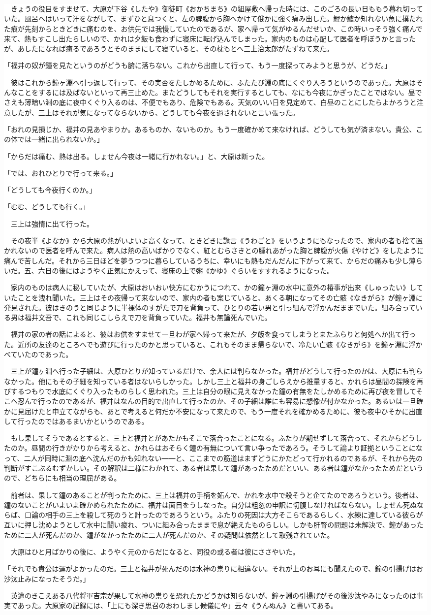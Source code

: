 　きょうの役目をすませて、大原が下谷《したや》御徒町《おかちまち》の組屋敷へ帰った時には、このごろの長い日ももう暮れ切っていた。風呂へはいって汗をながして、まずひと息つくと、左の脾腹から胸へかけて俄かに強く痛み出した。鯉か鱸か知れない魚に撲たれた痕が先刻からときどきに痛むのを、お供先では我慢していたのであるが、家へ帰って気がゆるんだせいか、この時いっそう強く痛んで来て、熱もすこし出たらしいので、かれは夕飯も食わずに寝床に転げ込んでしまった。家内のものは心配して医者を呼ぼうかと言ったが、あしたになれば癒るであろうとそのままにして寝ていると、その枕もとへ三上治太郎がたずねて来た。

「福井の奴が鐘を見たというのがどうも腑に落ちない。これから出直して行って、もう一度探ってみようと思うが、どうだ。」

　彼はこれから鐘ヶ淵へ引っ返して行って、その実否をたしかめるために、ふたたび淵の底にくぐり入ろうというのであった。大原はそんなことをするには及ばないといって再三止めた。またどうしてもそれを実行するとしても、なにも今夜にかぎったことではない。昼でさえも薄暗い淵の底に夜中くぐり入るのは、不便でもあり、危険でもある。天気のいい日を見定めて、白昼のことにしたらよかろうと注意したが、三上はそれが気になってならないから、どうしても今夜を過されないと言い張った。

「おれの見損じか、福井の見あやまりか。あるものか、ないものか。もう一度確かめて来なければ、どうしても気が済まない。貴公、この体では一緒に出られないか。」

「からだは痛む、熱は出る。しょせん今夜は一緒に行かれない。」と、大原は断った。

「では、おれひとりで行って来る。」

「どうしても今夜行くのか。」

「むむ、どうしても行く。」

　三上は強情に出て行った。

　その夜半《よなか》から大原の熱がいよいよ高くなって、ときどきに譫言《うわごと》をいうようにもなったので、家内の者も捨て置かれないので医者を呼んで来た。病人は熱の高いばかりでなく、紅とむらさきとの腫れあがった胸と脾腹が火傷《やけど》をしたように痛んで苦しんだ。それから三日ほどを夢うつつに暮らしているうちに、幸いにも熱もだんだんに下がって来て、からだの痛みも少し薄らいだ。五、六日の後にはようやく正気にかえって、寝床の上で粥《かゆ》ぐらいをすすれるようになった。

　家内のものは病人に秘していたが、大原はおいおい快方にむかうにつれて、かの鐘ヶ淵の水中に意外の椿事が出来《しゅったい》していたことを洩れ聞いた。三上はその夜帰って来ないので、家内の者も案じていると、あくる朝になってその亡骸《なきがら》が鐘ヶ淵に発見された。彼はきのうと同じように半裸体のすがたで刀を背負って、ひとりの若い男と引っ組んで浮かんだままでいた。組み合っている男は福井文吾で、これも同じこしらえで刀を背負っていた。福井も無論死んでいた。

　福井の家の者の話によると、彼はお供をすませて一旦わが家へ帰って来たが、夕飯を食ってしまうとまたふらりと何処へか出て行った。近所の友達のところへでも遊びに行ったのかと思っていると、これもそのまま帰らないで、冷たい亡骸《なきがら》を鐘ヶ淵に浮かべていたのであった。

　三上が鐘ヶ淵へ行った子細は、大原ひとりが知っているだけで、余人には判らなかった。福井がどうして行ったのかは、大原にも判らなかった。他にもその子細を知っている者はないらしかった。しかし三上と福井の身ごしらえから推量すると、かれらは昼間の探険を再びするつもりで水底にくぐり入ったものらしく思われた。三上は自分の眼に見えなかった鐘の有無をたしかめるために再び夜を冒してそこへ忍んで行ったのであるが、福井はなんの目的で出直して行ったのか、その子細は誰にも容易に想像が付かなかった。あるいは一旦確かに見届けたと申立てながらも、あとで考えると何だか不安になって来たので、もう一度それを確かめるために、彼も夜中ひそかに出直して行ったのではあるまいかというのである。

　もし果してそうであるとすると、三上と福井とがあたかもそこで落合ったことになる。ふたりが期せずして落合って、それからどうしたのか。昼間の行きがかりから考えると、かれらはおそらく鐘の有無について言い争ったであろう。そうして論より証拠ということになって、二人が同時に淵の底へ沈んだのかも知れない――と、ここまでの筋道はまずどうにかたどって行かれるのであるが、それから先の判断がすこぶるむずかしい。その解釈は二様にわかれて、ある者は果して鐘があったためだといい、ある者は鐘がなかったためだというので、どちらにも相当の理屈がある。

　前者は、果して鐘のあることが判ったために、三上は福井の手柄を妬んで、かれを水中で殺そうと企てたのであろうという。後者は、鐘のないことがいよいよ確かめられたために、福井は面目をうしなった。自分は粗忽の申訳に切腹しなければならない。しょせん死ぬならば、口論の相手の三上を殺して死のうと計ったのであろうという。ふたりの死因は大方そこらであるらしく、水練に達している彼らが互いに押し沈めようとして水中に闘い疲れ、ついに組み合ったままで息が絶えたものらしい。しかも肝腎の問題は未解決で、鐘があったために二人が死んだのか、鐘がなかったために二人が死んだのか、その疑問は依然として取残されていた。

　大原はひと月ばかりの後に、ようやく元のからだになると、同役の或る者は彼にささやいた。

「それでも貴公は運がよかったのだ。三上と福井が死んだのは水神の祟りに相違ない。それが上のお耳にも聞えたので、鐘の引揚げはお沙汰止みになったそうだ。」

　英邁のきこえある八代将軍吉宗が果して水神の祟りを恐れたかどうかは知らないが、鐘ヶ淵の引揚げがその後沙汰やみになったのは事実であった。大原家の記録には、「上にも深き思召のおわしまし候儀にや」云々《うんぬん》と書いてある。











